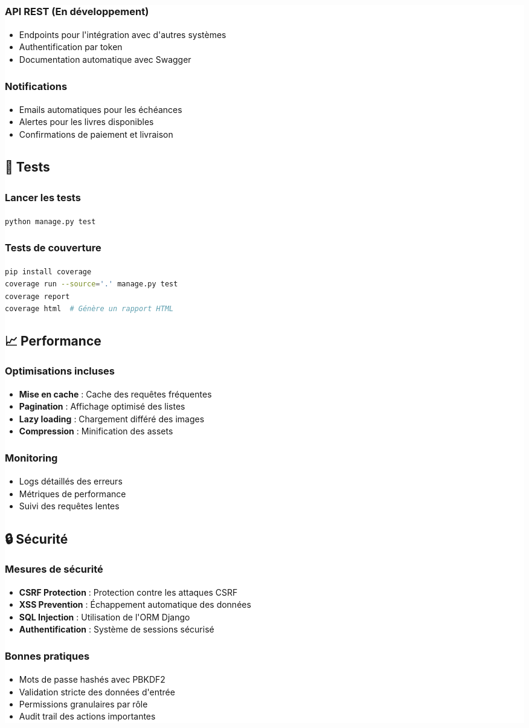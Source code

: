 ### API REST (En développement)
- Endpoints pour l'intégration avec d'autres systèmes
- Authentification par token
- Documentation automatique avec Swagger

### Notifications
- Emails automatiques pour les échéances
- Alertes pour les livres disponibles
- Confirmations de paiement et livraison

## 🧪 Tests

### Lancer les tests
```bash
python manage.py test
```

### Tests de couverture
```bash
pip install coverage
coverage run --source='.' manage.py test
coverage report
coverage html  # Génère un rapport HTML
```

## 📈 Performance

### Optimisations incluses
- **Mise en cache** : Cache des requêtes fréquentes
- **Pagination** : Affichage optimisé des listes
- **Lazy loading** : Chargement différé des images
- **Compression** : Minification des assets

### Monitoring
- Logs détaillés des erreurs
- Métriques de performance
- Suivi des requêtes lentes

## 🔒 Sécurité

### Mesures de sécurité
- **CSRF Protection** : Protection contre les attaques CSRF
- **XSS Prevention** : Échappement automatique des données
- **SQL Injection** : Utilisation de l'ORM Django
- **Authentification** : Système de sessions sécurisé

### Bonnes pratiques
- Mots de passe hashés avec PBKDF2
- Validation stricte des données d'entrée
- Permissions granulaires par rôle
- Audit trail des actions importantes
